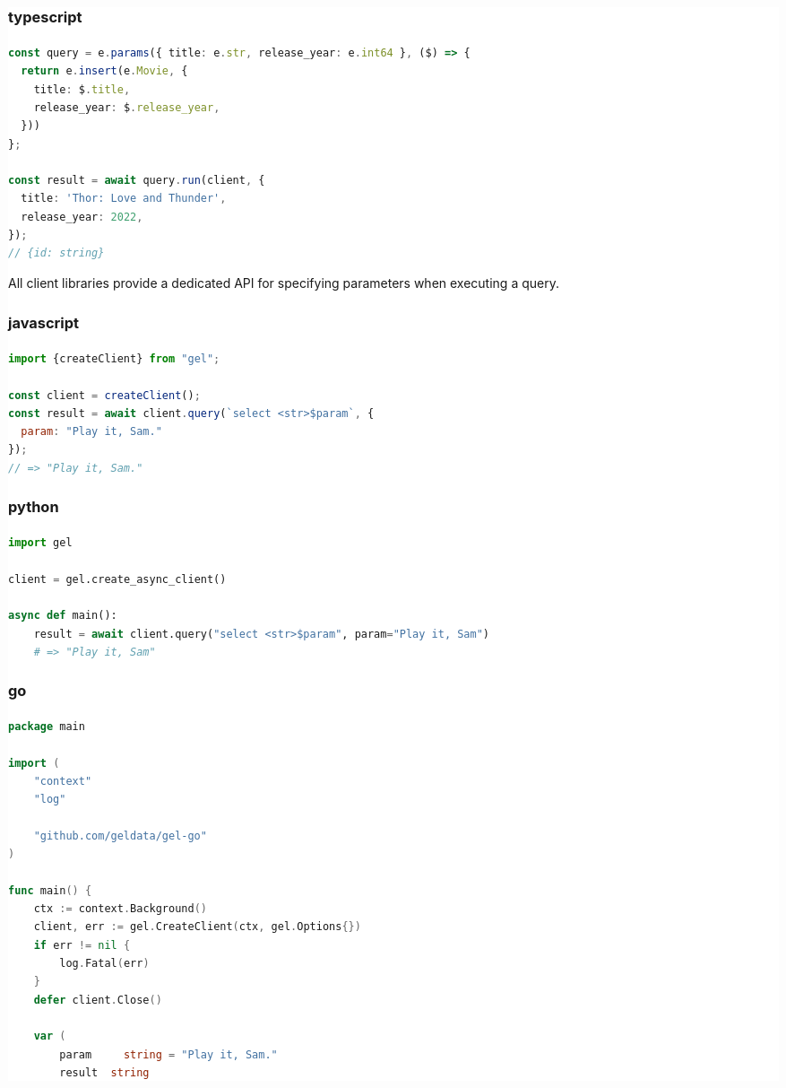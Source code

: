 ### typescript

```typescript
const query = e.params({ title: e.str, release_year: e.int64 }, ($) => {
  return e.insert(e.Movie, {
    title: $.title,
    release_year: $.release_year,
  }))
};

const result = await query.run(client, {
  title: 'Thor: Love and Thunder',
  release_year: 2022,
});
// {id: string}
```

All client libraries provide a dedicated API for specifying parameters when executing a query.

### javascript

```javascript
import {createClient} from "gel";

const client = createClient();
const result = await client.query(`select <str>$param`, {
  param: "Play it, Sam."
});
// => "Play it, Sam."
```

### python

```python
import gel

client = gel.create_async_client()

async def main():
    result = await client.query("select <str>$param", param="Play it, Sam")
    # => "Play it, Sam"
```

### go

```go
package main

import (
    "context"
    "log"

    "github.com/geldata/gel-go"
)

func main() {
    ctx := context.Background()
    client, err := gel.CreateClient(ctx, gel.Options{})
    if err != nil {
        log.Fatal(err)
    }
    defer client.Close()

    var (
        param     string = "Play it, Sam."
        result  string
```